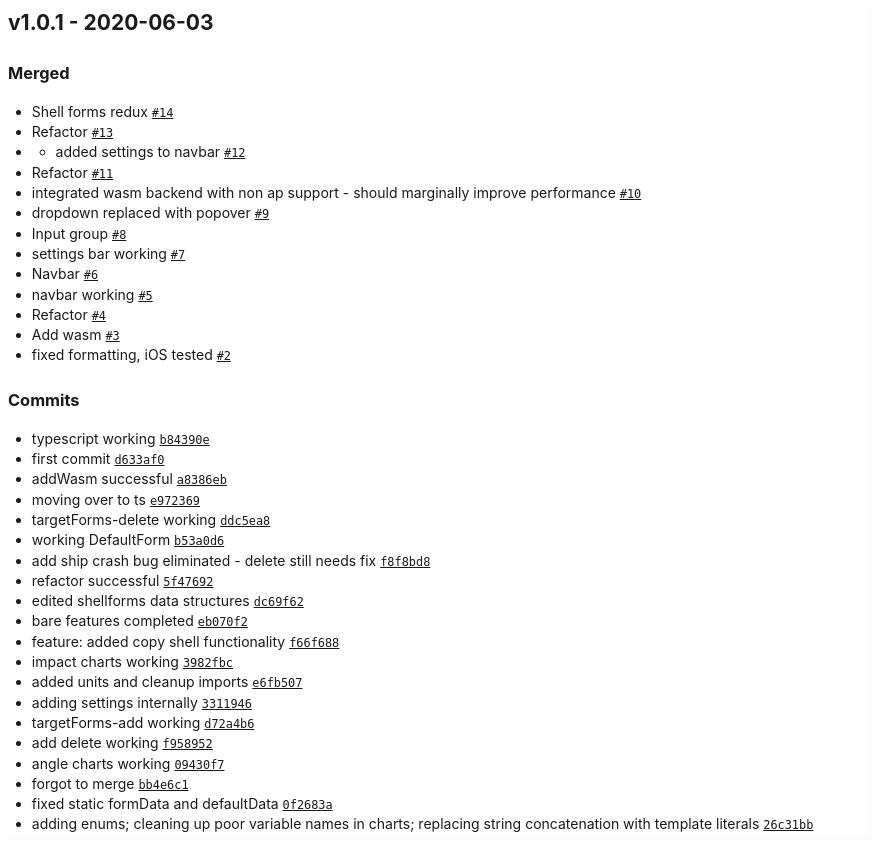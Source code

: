 ## v1.0.1 - 2020-06-03

### Merged

- Shell forms redux [`#14`](https://github.com/jcw780/wows_ballistics/pull/14)
- Refactor [`#13`](https://github.com/jcw780/wows_ballistics/pull/13)
- - added settings to navbar [`#12`](https://github.com/jcw780/wows_ballistics/pull/12)
- Refactor [`#11`](https://github.com/jcw780/wows_ballistics/pull/11)
- integrated wasm backend with non ap support - should marginally improve performance [`#10`](https://github.com/jcw780/wows_ballistics/pull/10)
- dropdown replaced with popover [`#9`](https://github.com/jcw780/wows_ballistics/pull/9)
- Input group [`#8`](https://github.com/jcw780/wows_ballistics/pull/8)
- settings bar working [`#7`](https://github.com/jcw780/wows_ballistics/pull/7)
- Navbar [`#6`](https://github.com/jcw780/wows_ballistics/pull/6)
- navbar working [`#5`](https://github.com/jcw780/wows_ballistics/pull/5)
- Refactor [`#4`](https://github.com/jcw780/wows_ballistics/pull/4)
- Add wasm [`#3`](https://github.com/jcw780/wows_ballistics/pull/3)
- fixed formatting, iOS tested [`#2`](https://github.com/jcw780/wows_ballistics/pull/2)

### Commits

- typescript working [`b84390e`](https://github.com/jcw780/wows_ballistics/commit/b84390e0ccfb84ece389144f85ff7131961393df)
- first commit [`d633af0`](https://github.com/jcw780/wows_ballistics/commit/d633af03a4c5efd9fd2ad2ebd5ad96339412c90b)
- addWasm successful [`a8386eb`](https://github.com/jcw780/wows_ballistics/commit/a8386ebf2950c033ab75dc99e3b56fd5b96cddf7)
- moving over to ts [`e972369`](https://github.com/jcw780/wows_ballistics/commit/e9723699666acf15704fc0d03da58b1133cea421)
- targetForms-delete working [`ddc5ea8`](https://github.com/jcw780/wows_ballistics/commit/ddc5ea8669fc6b83df747d4763814591c16e53d4)
- working DefaultForm [`b53a0d6`](https://github.com/jcw780/wows_ballistics/commit/b53a0d63e8498350b13f914736d467d60ae2e499)
- add ship crash bug eliminated - delete still needs fix [`f8f8bd8`](https://github.com/jcw780/wows_ballistics/commit/f8f8bd8894ed0eb6abe46db3e1b9f129ae793dde)
- refactor successful [`5f47692`](https://github.com/jcw780/wows_ballistics/commit/5f476921f10d4cb254dd5f084fdf645ed68fb08f)
- edited shellforms data structures [`dc69f62`](https://github.com/jcw780/wows_ballistics/commit/dc69f62a13821edd1cc57aa38f00d8a13fbdf18c)
- bare features completed [`eb070f2`](https://github.com/jcw780/wows_ballistics/commit/eb070f2f19cc255eb00051fc78b355c43f13ab20)
- feature: added copy shell functionality [`f66f688`](https://github.com/jcw780/wows_ballistics/commit/f66f68832d162b2d5e8d5f8ad65e489b07c00cc1)
- impact charts working [`3982fbc`](https://github.com/jcw780/wows_ballistics/commit/3982fbc09545b652b0d96705e12557bf0c1deef7)
- added units and cleanup imports [`e6fb507`](https://github.com/jcw780/wows_ballistics/commit/e6fb507542b9496aacbfe28b971e83d50dd45d08)
- adding settings internally [`3311946`](https://github.com/jcw780/wows_ballistics/commit/331194667eaedc51f75ab9bbc66d67d0300c609a)
- targetForms-add working [`d72a4b6`](https://github.com/jcw780/wows_ballistics/commit/d72a4b676e7c7c0fb0cf02eb6c5cba5c36c9032c)
- add delete working [`f958952`](https://github.com/jcw780/wows_ballistics/commit/f958952413467e843a61ed6bddee4fa3e938bf4d)
- angle charts working [`09430f7`](https://github.com/jcw780/wows_ballistics/commit/09430f7d3c185107e59aaaaa614b98805b81977d)
- forgot to merge [`bb4e6c1`](https://github.com/jcw780/wows_ballistics/commit/bb4e6c1043f00f7d07d5e1c476983d3533a8508d)
- fixed static formData and defaultData [`0f2683a`](https://github.com/jcw780/wows_ballistics/commit/0f2683ad02ae2f9edd1edbf5f08d603b1ba4ac6f)
- adding enums; cleaning up poor variable names in charts; replacing string concatenation with template literals [`26c31bb`](https://github.com/jcw780/wows_ballistics/commit/26c31bb1bfd9693d6aac045f26233260faccf331)
